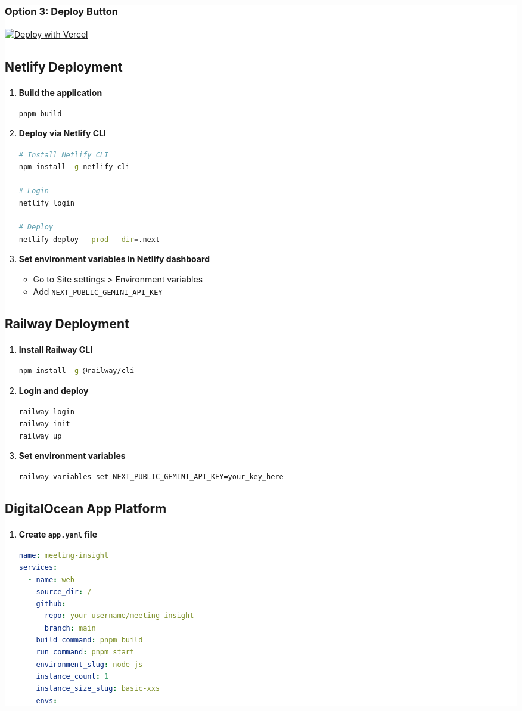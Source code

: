 ### Option 3: Deploy Button

[![Deploy with Vercel](https://vercel.com/button)](https://vercel.com/new/clone?repository-url=https://github.com/your-username/meeting-insight)

## Netlify Deployment

1. **Build the application**

   ```bash
   pnpm build
   ```

2. **Deploy via Netlify CLI**

   ```bash
   # Install Netlify CLI
   npm install -g netlify-cli

   # Login
   netlify login

   # Deploy
   netlify deploy --prod --dir=.next
   ```

3. **Set environment variables in Netlify dashboard**
   - Go to Site settings > Environment variables
   - Add `NEXT_PUBLIC_GEMINI_API_KEY`

## Railway Deployment

1. **Install Railway CLI**

   ```bash
   npm install -g @railway/cli
   ```

2. **Login and deploy**

   ```bash
   railway login
   railway init
   railway up
   ```

3. **Set environment variables**
   ```bash
   railway variables set NEXT_PUBLIC_GEMINI_API_KEY=your_key_here
   ```

## DigitalOcean App Platform

1. **Create `app.yaml` file**

   ```yaml
   name: meeting-insight
   services:
     - name: web
       source_dir: /
       github:
         repo: your-username/meeting-insight
         branch: main
       build_command: pnpm build
       run_command: pnpm start
       environment_slug: node-js
       instance_count: 1
       instance_size_slug: basic-xxs
       envs:
   ```